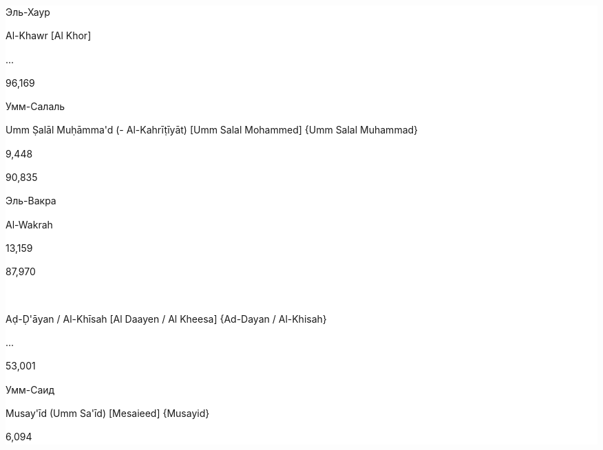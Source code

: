 




Эль-Хаур


Al-Khawr [Al Khor]


...


96,169






Умм-Салаль


Umm Ṣalāl Muḥāmma&#39;d (- Al-Kahrīṭīyāt) [Umm Salal Mohammed] {Umm Salal Muhammad}


9,448


90,835






Эль-Вакра


Al-Wakrah


13,159


87,970






 


Aḍ-Ḍ&#39;āyan / Al-Khīsah [Al Daayen / Al Kheesa] {Ad-Dayan / Al-Khisah}


...


53,001






Умм-Саид


Musay&#39;īd (Umm Sa&#39;īd) [Mesaieed] {Musayid}


6,094

